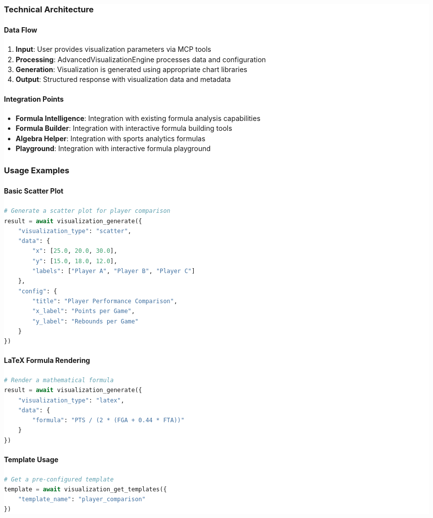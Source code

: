 ### Technical Architecture

#### Data Flow
1. **Input**: User provides visualization parameters via MCP tools
2. **Processing**: AdvancedVisualizationEngine processes data and configuration
3. **Generation**: Visualization is generated using appropriate chart libraries
4. **Output**: Structured response with visualization data and metadata

#### Integration Points
- **Formula Intelligence**: Integration with existing formula analysis capabilities
- **Formula Builder**: Integration with interactive formula building tools
- **Algebra Helper**: Integration with sports analytics formulas
- **Playground**: Integration with interactive formula playground

### Usage Examples

#### Basic Scatter Plot
```python
# Generate a scatter plot for player comparison
result = await visualization_generate({
    "visualization_type": "scatter",
    "data": {
        "x": [25.0, 20.0, 30.0],
        "y": [15.0, 18.0, 12.0],
        "labels": ["Player A", "Player B", "Player C"]
    },
    "config": {
        "title": "Player Performance Comparison",
        "x_label": "Points per Game",
        "y_label": "Rebounds per Game"
    }
})
```

#### LaTeX Formula Rendering
```python
# Render a mathematical formula
result = await visualization_generate({
    "visualization_type": "latex",
    "data": {
        "formula": "PTS / (2 * (FGA + 0.44 * FTA))"
    }
})
```

#### Template Usage
```python
# Get a pre-configured template
template = await visualization_get_templates({
    "template_name": "player_comparison"
})
```
